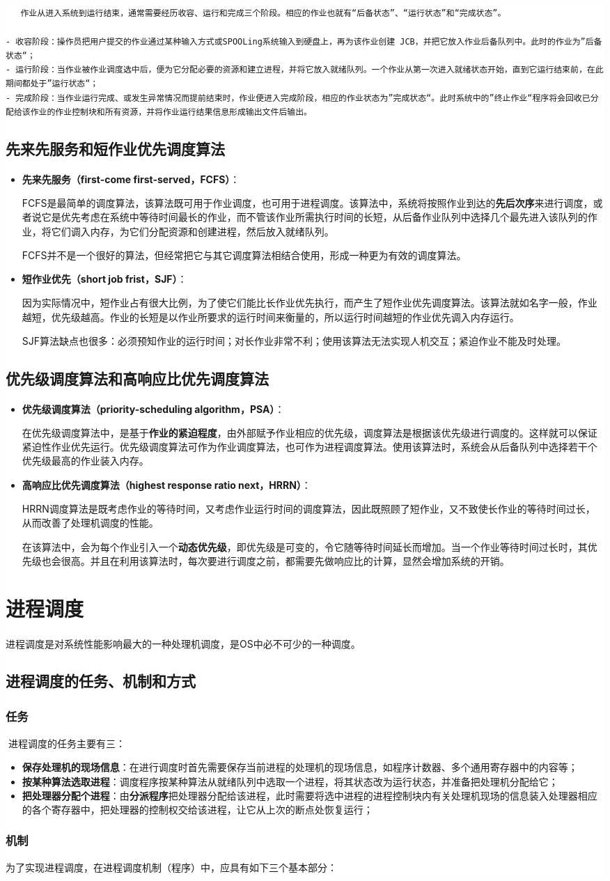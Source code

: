     ​	作业从进入系统到运行结束，通常需要经历收容、运行和完成三个阶段。相应的作业也就有“后备状态”、“运行状态”和“完成状态”。

    - 收容阶段：操作员把用户提交的作业通过某种输入方式或SPOOLing系统输入到硬盘上，再为该作业创建 JCB，并把它放入作业后备队列中。此时的作业为”后备状态“；
    - 运行阶段：当作业被作业调度选中后，便为它分配必要的资源和建立进程，并将它放入就绪队列。一个作业从第一次进入就绪状态开始，直到它运行结束前，在此期间都处于”运行状态“；
    - 完成阶段：当作业运行完成、或发生异常情况而提前结束时，作业便进入完成阶段，相应的作业状态为”完成状态“。此时系统中的”终止作业“程序将会回收已分配给该作业的作业控制块和所有资源，并将作业运行结果信息形成输出文件后输出。

## 先来先服务和短作业优先调度算法

- **先来先服务（first-come first-served，FCFS）**：

    ​	FCFS是最简单的调度算法，该算法既可用于作业调度，也可用于进程调度。该算法中，系统将按照作业到达的**先后次序**来进行调度，或者说它是优先考虑在系统中等待时间最长的作业，而不管该作业所需执行时间的长短，从后备作业队列中选择几个最先进入该队列的作业，将它们调入内存，为它们分配资源和创建进程，然后放入就绪队列。

    ​	FCFS并不是一个很好的算法，但经常把它与其它调度算法相结合使用，形成一种更为有效的调度算法。

- **短作业优先（short job frist，SJF）**：

    ​	因为实际情况中，短作业占有很大比例，为了使它们能比长作业优先执行，而产生了短作业优先调度算法。该算法就如名字一般，作业越短，优先级越高。作业的长短是以作业所要求的运行时间来衡量的，所以运行时间越短的作业优先调入内存运行。

    ​	SJF算法缺点也很多：必须预知作业的运行时间；对长作业非常不利；使用该算法无法实现人机交互；紧迫作业不能及时处理。

## 优先级调度算法和高响应比优先调度算法

- **优先级调度算法（priority-scheduling algorithm，PSA）**：

    ​	在优先级调度算法中，是基于**作业的紧迫程度**，由外部赋予作业相应的优先级，调度算法是根据该优先级进行调度的。这样就可以保证紧迫性作业优先运行。优先级调度算法可作为作业调度算法，也可作为进程调度算法。使用该算法时，系统会从后备队列中选择若干个优先级最高的作业装入内存。

- **高响应比优先调度算法（highest response ratio next，HRRN）**：

    ​	HRRN调度算法是既考虑作业的等待时间，又考虑作业运行时间的调度算法，因此既照顾了短作业，又不致使长作业的等待时间过长，从而改善了处理机调度的性能。

    ​	在该算法中，会为每个作业引入一个**动态优先级**，即优先级是可变的，令它随等待时间延长而增加。当一个作业等待时间过长时，其优先级也会很高。并且在利用该算法时，每次要进行调度之前，都需要先做响应比的计算，显然会增加系统的开销。

# 进程调度

​	进程调度是对系统性能影响最大的一种处理机调度，是OS中必不可少的一种调度。

## 进程调度的任务、机制和方式

### 任务

​	进程调度的任务主要有三：

- **保存处理机的现场信息**：在进行调度时首先需要保存当前进程的处理机的现场信息，如程序计数器、多个通用寄存器中的内容等；
- **按某种算法选取进程**：调度程序按某种算法从就绪队列中选取一个进程，将其状态改为运行状态，并准备把处理机分配给它；
- **把处理器分配个进程**：由**分派程序**把处理器分配给该进程，此时需要将选中进程的进程控制块内有关处理机现场的信息装入处理器相应的各个寄存器中，把处理器的控制权交给该进程，让它从上次的断点处恢复运行；

### 机制

​	为了实现进程调度，在进程调度机制（程序）中，应具有如下三个基本部分：
